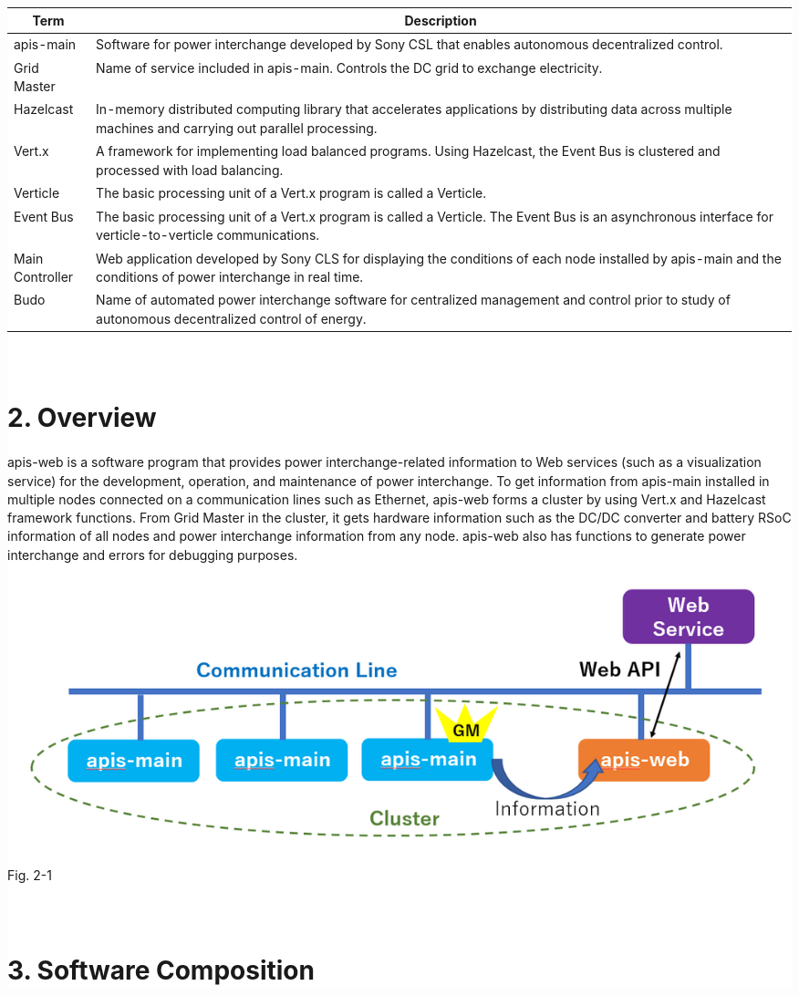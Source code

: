 | **Term**        | **Description**                                                                                                                                               |
| --------------- | ------------------------------------------------------------------------------------------------------------------------------------------------------------- |
| apis-main       | Software for power interchange developed by Sony CSL that enables autonomous decentralized control.                                                           |
| Grid Master     | Name of service included in apis-main. Controls the DC grid to exchange electricity.                                                                          |
| Hazelcast       | In-memory distributed computing library that accelerates applications by distributing data across multiple machines and carrying out parallel processing.     |
| Vert.x          | A framework for implementing load balanced programs. Using Hazelcast, the Event Bus is clustered and processed with load balancing.                           |
| Verticle        | The basic processing unit of a Vert.x program is called a Verticle.                                                                                           |
| Event Bus       | The basic processing unit of a Vert.x program is called a Verticle. The Event Bus is an asynchronous interface for verticle-to-verticle communications.       |
| Main Controller | Web application developed by Sony CLS for displaying the conditions of each node installed by apis-main and the conditions of power interchange in real time. |
| Budo            | Name of automated power interchange software for centralized management and control prior to study of autonomous decentralized control of energy.             |

<br>

# **2. Overview**

apis-web is a software program that provides power interchange-related information to Web services (such as a visualization service) for the development, operation, and maintenance of power interchange. To get information from apis-main installed in multiple nodes connected on a communication lines such as Ethernet, apis-web forms a cluster by using Vert.x and Hazelcast framework functions. From Grid Master in the cluster, it gets hardware information such as the DC/DC converter and battery RSoC information of all nodes and power interchange information from any node. apis-web also has functions to generate power interchange and errors for debugging purposes.

![](media/media/image1.png)  
Fig. 2-1

<br>

# **3. Software Composition**
